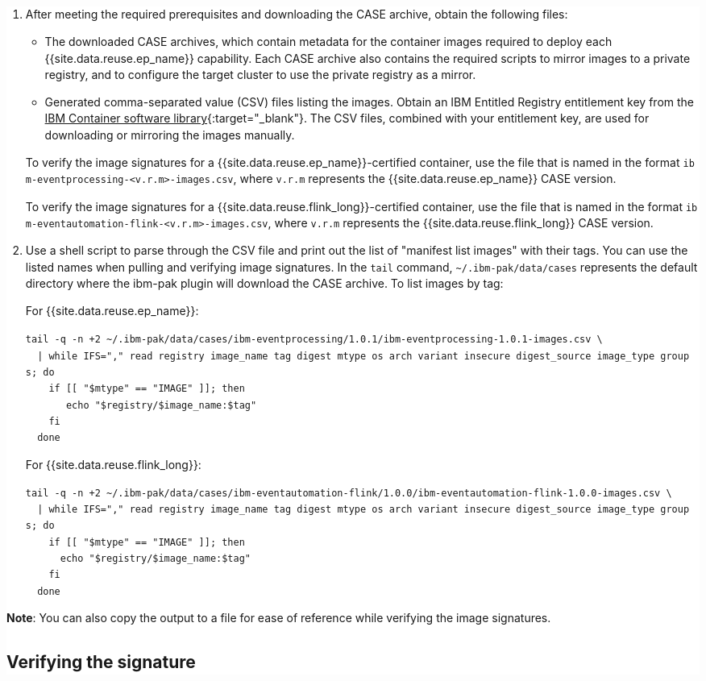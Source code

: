 1. After meeting the required prerequisites and downloading the CASE archive, obtain the following files:
  
   - The downloaded CASE archives, which contain metadata for the container images required to deploy each {{site.data.reuse.ep_name}} capability. Each CASE archive also contains the required scripts to mirror images to a private registry, and to configure the target cluster to use the private registry as a mirror.

   - Generated comma-separated value (CSV) files listing the images. Obtain an IBM Entitled Registry entitlement key from the [IBM Container software library](https://myibm.ibm.com/products-services/containerlibrary){:target="_blank"}. The CSV files, combined with your entitlement key, are used for downloading or mirroring the images manually.

    To verify the image signatures for a {{site.data.reuse.ep_name}}-certified container, use the file that is named in the format `ibm-eventprocessing-<v.r.m>-images.csv`, where `v.r.m` represents the {{site.data.reuse.ep_name}} CASE version.

    To verify the image signatures for a {{site.data.reuse.flink_long}}-certified container, use the file that is named in the format `ibm-eventautomation-flink-<v.r.m>-images.csv`, where `v.r.m` represents the {{site.data.reuse.flink_long}} CASE version.

2. Use a shell script to parse through the CSV file and print out the list of "manifest list images" with their tags. You can use the listed names when pulling and verifying image signatures. In the `tail` command, `~/.ibm-pak/data/cases` represents the default directory where the ibm-pak plugin will download the CASE archive. To list images by tag:

    For {{site.data.reuse.ep_name}}:

    ```shell
    tail -q -n +2 ~/.ibm-pak/data/cases/ibm-eventprocessing/1.0.1/ibm-eventprocessing-1.0.1-images.csv \
      | while IFS="," read registry image_name tag digest mtype os arch variant insecure digest_source image_type groups; do
        if [[ "$mtype" == "IMAGE" ]]; then
           echo "$registry/$image_name:$tag"
        fi
      done
    ```

     For {{site.data.reuse.flink_long}}:

    ```shell
    tail -q -n +2 ~/.ibm-pak/data/cases/ibm-eventautomation-flink/1.0.0/ibm-eventautomation-flink-1.0.0-images.csv \
      | while IFS="," read registry image_name tag digest mtype os arch variant insecure digest_source image_type groups; do
        if [[ "$mtype" == "IMAGE" ]]; then
          echo "$registry/$image_name:$tag"
        fi
      done
    ```

  **Note**: You can also copy the output to a file for ease of reference while verifying the image signatures.

## Verifying the signature
